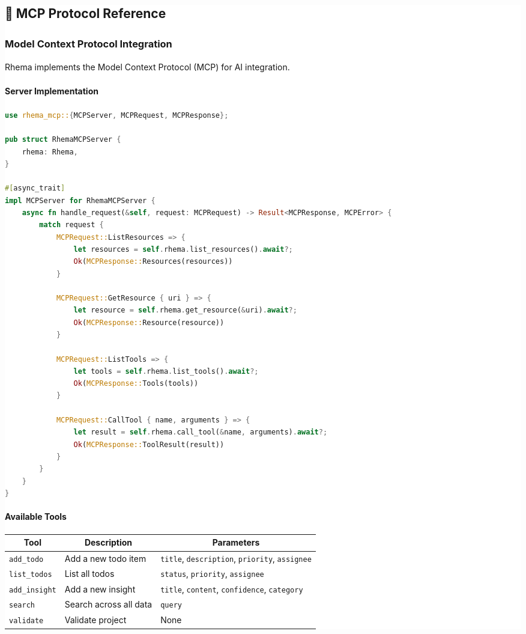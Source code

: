 ## 🔄 MCP Protocol Reference

### Model Context Protocol Integration

Rhema implements the Model Context Protocol (MCP) for AI integration.

#### Server Implementation

```rust
use rhema_mcp::{MCPServer, MCPRequest, MCPResponse};

pub struct RhemaMCPServer {
    rhema: Rhema,
}

#[async_trait]
impl MCPServer for RhemaMCPServer {
    async fn handle_request(&self, request: MCPRequest) -> Result<MCPResponse, MCPError> {
        match request {
            MCPRequest::ListResources => {
                let resources = self.rhema.list_resources().await?;
                Ok(MCPResponse::Resources(resources))
            }
            
            MCPRequest::GetResource { uri } => {
                let resource = self.rhema.get_resource(&uri).await?;
                Ok(MCPResponse::Resource(resource))
            }
            
            MCPRequest::ListTools => {
                let tools = self.rhema.list_tools().await?;
                Ok(MCPResponse::Tools(tools))
            }
            
            MCPRequest::CallTool { name, arguments } => {
                let result = self.rhema.call_tool(&name, arguments).await?;
                Ok(MCPResponse::ToolResult(result))
            }
        }
    }
}
```

#### Available Tools

| Tool | Description | Parameters |
|------|-------------|------------|
| `add_todo` | Add a new todo item | `title`, `description`, `priority`, `assignee` |
| `list_todos` | List all todos | `status`, `priority`, `assignee` |
| `add_insight` | Add a new insight | `title`, `content`, `confidence`, `category` |
| `search` | Search across all data | `query` |
| `validate` | Validate project | None |
